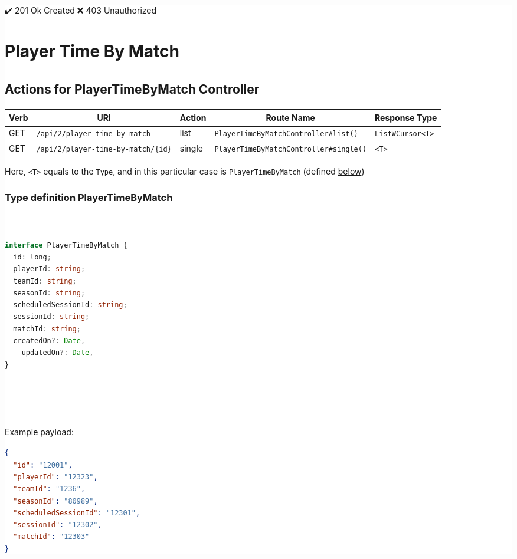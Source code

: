 :heavy_check_mark: 201 Ok Created
:x: 403 Unauthorized

# Player Time By Match

## Actions for PlayerTimeByMatch Controller

| Verb   | URI                               | Action  | Route Name                              | Response Type                  |
| ------ | --------------------------------- | ------- | --------------------------------------- | ------------------------------ |
| GET    | `/api/2/player-time-by-match`     | list    | `PlayerTimeByMatchController#list()`    | [`ListWCursor<T>`](#responses) |
| GET    | `/api/2/player-time-by-match/{id}`| single  | `PlayerTimeByMatchController#single()`  | `<T>`                          |


Here, `<T>` equals to the `Type`, and in this particular case is `PlayerTimeByMatch` (defined [below](#type-definition-playertimebymatch))

### Type definition PlayerTimeByMatch

```ts


interface PlayerTimeByMatch {
  id: long;
  playerId: string;
  teamId: string;
  seasonId: string;
  scheduledSessionId: string;
  sessionId: string;
  matchId: string;
  createdOn?: Date,
	updatedOn?: Date,
}






```

Example payload:

```json
{
  "id": "12001",
  "playerId": "12323",
  "teamId": "1236",
  "seasonId": "80989",
  "scheduledSessionId": "12301",
  "sessionId": "12302",
  "matchId": "12303"
}

```
